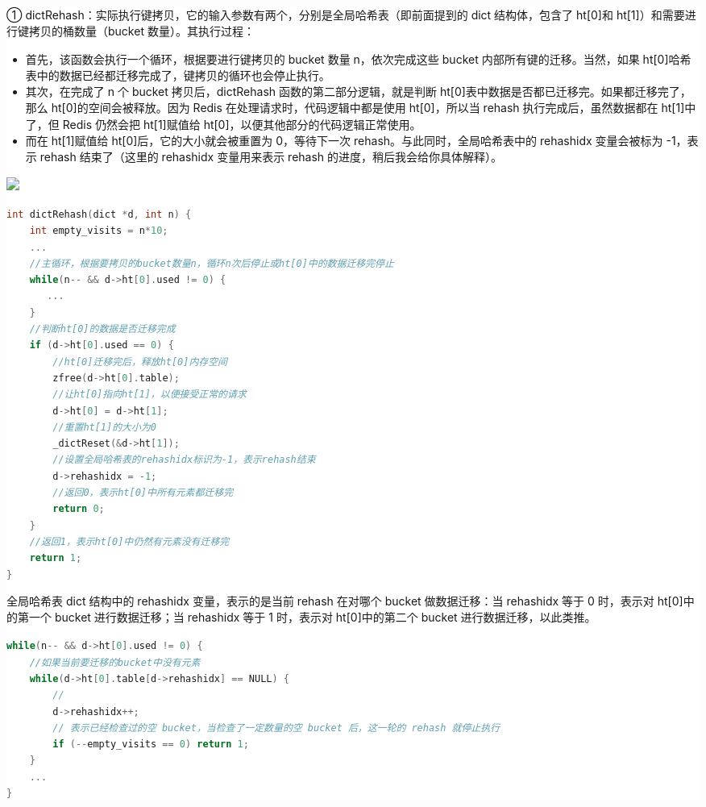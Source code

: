 ① dictRehash：实际执行键拷贝，它的输入参数有两个，分别是全局哈希表（即前面提到的 dict 结构体，包含了 ht[0]和 ht[1]）和需要进行键拷贝的桶数量（bucket 数量）。其执行过程：

- 首先，该函数会执行一个循环，根据要进行键拷贝的 bucket 数量 n，依次完成这些 bucket 内部所有键的迁移。当然，如果 ht[0]哈希表中的数据已经都迁移完成了，键拷贝的循环也会停止执行。
- 其次，在完成了 n 个 bucket 拷贝后，dictRehash 函数的第二部分逻辑，就是判断 ht[0]表中数据是否都已迁移完。如果都迁移完了，那么 ht[0]的空间会被释放。因为 Redis 在处理请求时，代码逻辑中都是使用 ht[0]，所以当 rehash 执行完成后，虽然数据都在 ht[1]中了，但 Redis 仍然会把 ht[1]赋值给 ht[0]，以便其他部分的代码逻辑正常使用。
- 而在 ht[1]赋值给 ht[0]后，它的大小就会被重置为 0，等待下一次 rehash。与此同时，全局哈希表中的 rehashidx 变量会被标为 -1，表示 rehash 结束了（这里的 rehashidx 变量用来表示 rehash 的进度，稍后我会给你具体解释）。

![](https://static001.geekbang.org/resource/image/e5/d1/e54b90dc143ba7e6eae2cda418ce20d1.jpg?wh=2000x1125)

```c
int dictRehash(dict *d, int n) {
    int empty_visits = n*10;
    ...
    //主循环，根据要拷贝的bucket数量n，循环n次后停止或ht[0]中的数据迁移完停止
    while(n-- && d->ht[0].used != 0) {
       ...
    }
    //判断ht[0]的数据是否迁移完成
    if (d->ht[0].used == 0) {
        //ht[0]迁移完后，释放ht[0]内存空间
        zfree(d->ht[0].table);
        //让ht[0]指向ht[1]，以便接受正常的请求
        d->ht[0] = d->ht[1];
        //重置ht[1]的大小为0
        _dictReset(&d->ht[1]);
        //设置全局哈希表的rehashidx标识为-1，表示rehash结束
        d->rehashidx = -1;
        //返回0，表示ht[0]中所有元素都迁移完
        return 0;
    }
    //返回1，表示ht[0]中仍然有元素没有迁移完
    return 1;
}
```

全局哈希表 dict 结构中的 rehashidx 变量，表示的是当前 rehash 在对哪个 bucket 做数据迁移：当 rehashidx 等于 0 时，表示对 ht[0]中的第一个 bucket 进行数据迁移；当 rehashidx 等于 1 时，表示对 ht[0]中的第二个 bucket 进行数据迁移，以此类推。

```c
while(n-- && d->ht[0].used != 0) {
    //如果当前要迁移的bucket中没有元素
    while(d->ht[0].table[d->rehashidx] == NULL) {
        //
        d->rehashidx++;
        // 表示已经检查过的空 bucket，当检查了一定数量的空 bucket 后，这一轮的 rehash 就停止执行
        if (--empty_visits == 0) return 1;
    }
    ...
}
```
